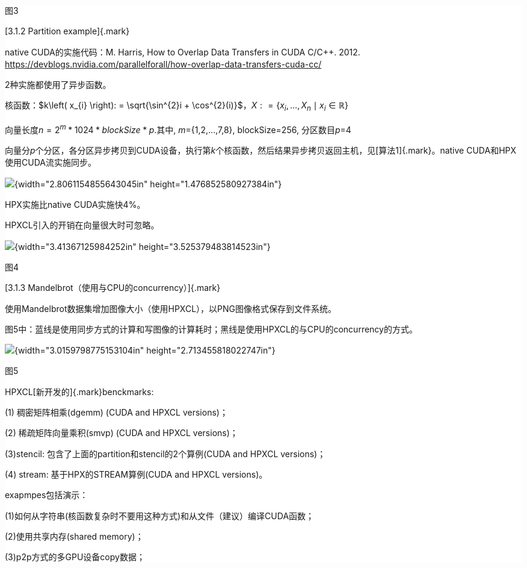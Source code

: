 图3

[3.1.2 Partition example]{.mark}

native CUDA的实施代码：M. Harris, How to Overlap Data Transfers in CUDA
C/C++. 2012.
https://devblogs.nvidia.com/parallelforall/how-overlap-data-transfers-cuda-cc/

2种实施都使用了异步函数。

核函数：$k\left( x_{i} \right): = \sqrt{\sin^{2}i + \cos^{2}(i)}$，$X: = \left\{ x_{i},\ldots,X_{n} \mid x_{i}\mathbb{\in R} \right\}$

向量长度$n = 2^{m}*1024*blockSize*p$.其中, *m*={1,2,...,7,8},
blockSize=256, 分区数目*p*=4

向量分*p*个分区，各分区异步拷贝到CUDA设备，执行第*k*个核函数，然后结果异步拷贝返回主机，见[算法1]{.mark}。native
CUDA和HPX使用CUDA流实施同步。

![](./media/image10.emf){width="2.8061154855643045in"
height="1.476852580927384in"}

HPX实施比native CUDA实施快4%。

HPXCL引入的开销在向量很大时可忽略。

![](./media/image11.emf){width="3.41367125984252in"
height="3.525379483814523in"}

图4

[3.1.3 Mandelbrot（使用与CPU的concurrency）]{.mark}

使用Mandelbrot数据集增加图像大小（使用HPXCL），以PNG图像格式保存到文件系统。

图5中：蓝线是使用同步方式的计算和写图像的计算耗时；黑线是使用HPXCL的与CPU的concurrency的方式。

![](./media/image12.emf){width="3.0159798775153104in"
height="2.713455818022747in"}

图5

HPXCL[新开发的]{.mark}benckmarks:

\(1\) 稠密矩阵相乘(dgemm) (CUDA and HPXCL versions)；

\(2\) 稀疏矩阵向量乘积(smvp) (CUDA and HPXCL versions)；

(3)stencil: 包含了上面的partition和stencil的2个算例(CUDA and HPXCL
versions)；

\(4\) stream: 基于HPX的STREAM算例(CUDA and HPXCL versions)。

exapmpes包括演示：

(1)如何从字符串(核函数复杂时不要用这种方式)和从文件（建议）编译CUDA函数；

(2)使用共享内存(shared memory)；

(3)p2p方式的多GPU设备copy数据；
